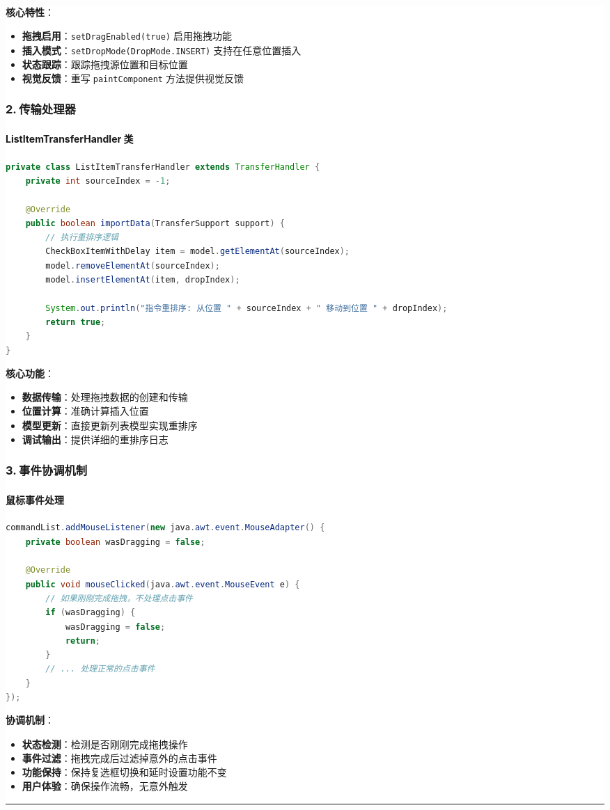 **核心特性**：
- **拖拽启用**：`setDragEnabled(true)` 启用拖拽功能
- **插入模式**：`setDropMode(DropMode.INSERT)` 支持在任意位置插入
- **状态跟踪**：跟踪拖拽源位置和目标位置
- **视觉反馈**：重写 `paintComponent` 方法提供视觉反馈

### 2. 传输处理器

#### ListItemTransferHandler 类
```java
private class ListItemTransferHandler extends TransferHandler {
    private int sourceIndex = -1;
    
    @Override
    public boolean importData(TransferSupport support) {
        // 执行重排序逻辑
        CheckBoxItemWithDelay item = model.getElementAt(sourceIndex);
        model.removeElementAt(sourceIndex);
        model.insertElementAt(item, dropIndex);
        
        System.out.println("指令重排序: 从位置 " + sourceIndex + " 移动到位置 " + dropIndex);
        return true;
    }
}
```

**核心功能**：
- **数据传输**：处理拖拽数据的创建和传输
- **位置计算**：准确计算插入位置
- **模型更新**：直接更新列表模型实现重排序
- **调试输出**：提供详细的重排序日志

### 3. 事件协调机制

#### 鼠标事件处理
```java
commandList.addMouseListener(new java.awt.event.MouseAdapter() {
    private boolean wasDragging = false;
    
    @Override
    public void mouseClicked(java.awt.event.MouseEvent e) {
        // 如果刚刚完成拖拽，不处理点击事件
        if (wasDragging) {
            wasDragging = false;
            return;
        }
        // ... 处理正常的点击事件
    }
});
```

**协调机制**：
- **状态检测**：检测是否刚刚完成拖拽操作
- **事件过滤**：拖拽完成后过滤掉意外的点击事件
- **功能保持**：保持复选框切换和延时设置功能不变
- **用户体验**：确保操作流畅，无意外触发

---